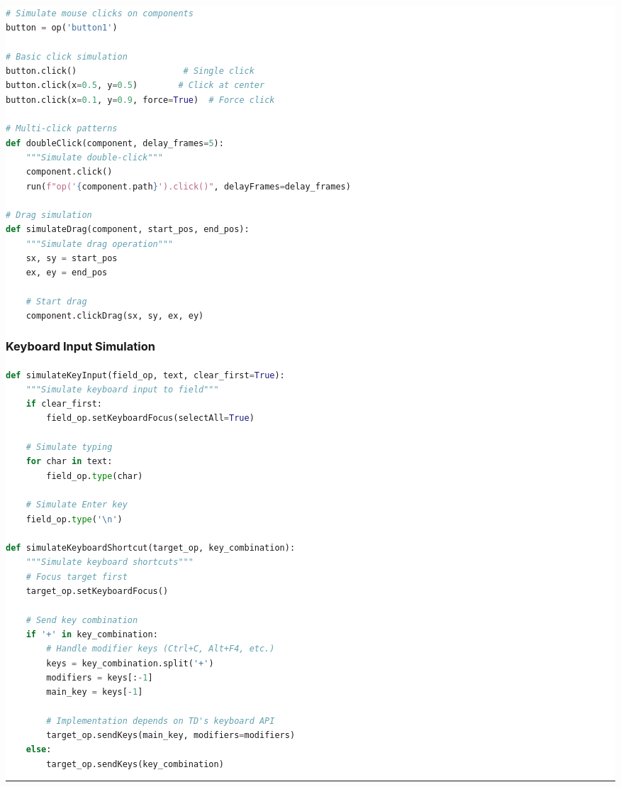 ```python
# Simulate mouse clicks on components
button = op('button1')

# Basic click simulation
button.click()                     # Single click
button.click(x=0.5, y=0.5)        # Click at center
button.click(x=0.1, y=0.9, force=True)  # Force click

# Multi-click patterns
def doubleClick(component, delay_frames=5):
    """Simulate double-click"""
    component.click()
    run(f"op('{component.path}').click()", delayFrames=delay_frames)

# Drag simulation
def simulateDrag(component, start_pos, end_pos):
    """Simulate drag operation"""
    sx, sy = start_pos
    ex, ey = end_pos
    
    # Start drag
    component.clickDrag(sx, sy, ex, ey)
```

### Keyboard Input Simulation

```python
def simulateKeyInput(field_op, text, clear_first=True):
    """Simulate keyboard input to field"""
    if clear_first:
        field_op.setKeyboardFocus(selectAll=True)
    
    # Simulate typing
    for char in text:
        field_op.type(char)
    
    # Simulate Enter key
    field_op.type('\n')

def simulateKeyboardShortcut(target_op, key_combination):
    """Simulate keyboard shortcuts"""
    # Focus target first
    target_op.setKeyboardFocus()
    
    # Send key combination
    if '+' in key_combination:
        # Handle modifier keys (Ctrl+C, Alt+F4, etc.)
        keys = key_combination.split('+')
        modifiers = keys[:-1]
        main_key = keys[-1]
        
        # Implementation depends on TD's keyboard API
        target_op.sendKeys(main_key, modifiers=modifiers)
    else:
        target_op.sendKeys(key_combination)
```

---